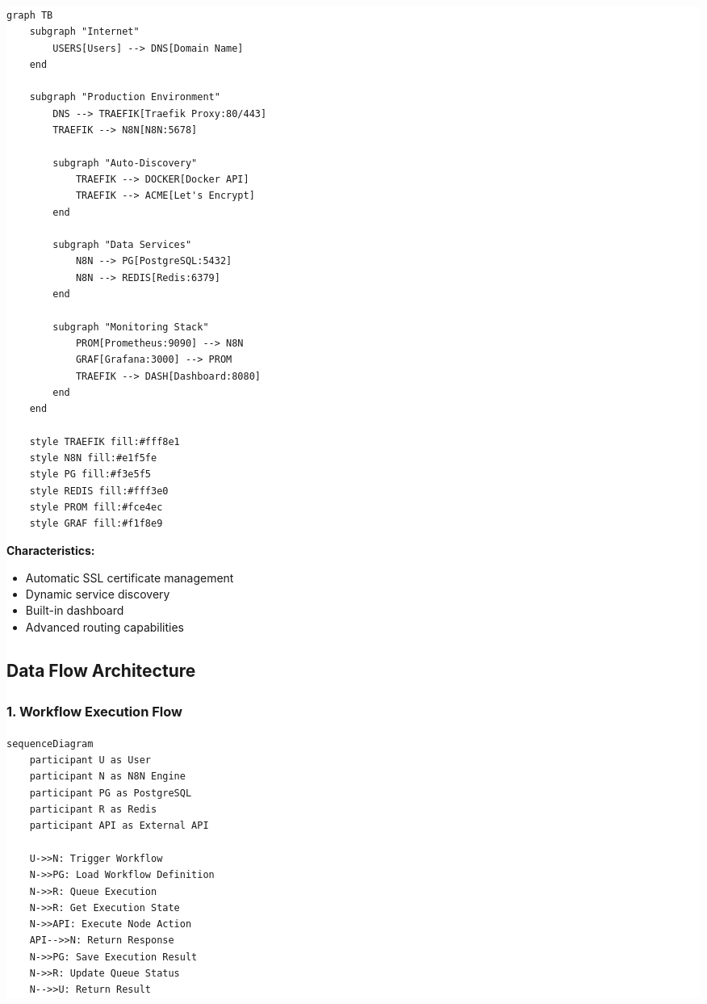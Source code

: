 ```mermaid
graph TB
    subgraph "Internet"
        USERS[Users] --> DNS[Domain Name]
    end
    
    subgraph "Production Environment"
        DNS --> TRAEFIK[Traefik Proxy:80/443]
        TRAEFIK --> N8N[N8N:5678]
        
        subgraph "Auto-Discovery"
            TRAEFIK --> DOCKER[Docker API]
            TRAEFIK --> ACME[Let's Encrypt]
        end
        
        subgraph "Data Services"
            N8N --> PG[PostgreSQL:5432]
            N8N --> REDIS[Redis:6379]
        end
        
        subgraph "Monitoring Stack"
            PROM[Prometheus:9090] --> N8N
            GRAF[Grafana:3000] --> PROM
            TRAEFIK --> DASH[Dashboard:8080]
        end
    end
    
    style TRAEFIK fill:#fff8e1
    style N8N fill:#e1f5fe
    style PG fill:#f3e5f5
    style REDIS fill:#fff3e0
    style PROM fill:#fce4ec
    style GRAF fill:#f1f8e9
```

**Characteristics:**
- Automatic SSL certificate management
- Dynamic service discovery
- Built-in dashboard
- Advanced routing capabilities

## Data Flow Architecture

### 1. Workflow Execution Flow

```mermaid
sequenceDiagram
    participant U as User
    participant N as N8N Engine
    participant PG as PostgreSQL
    participant R as Redis
    participant API as External API
    
    U->>N: Trigger Workflow
    N->>PG: Load Workflow Definition
    N->>R: Queue Execution
    N->>R: Get Execution State
    N->>API: Execute Node Action
    API-->>N: Return Response
    N->>PG: Save Execution Result
    N->>R: Update Queue Status
    N-->>U: Return Result
```
